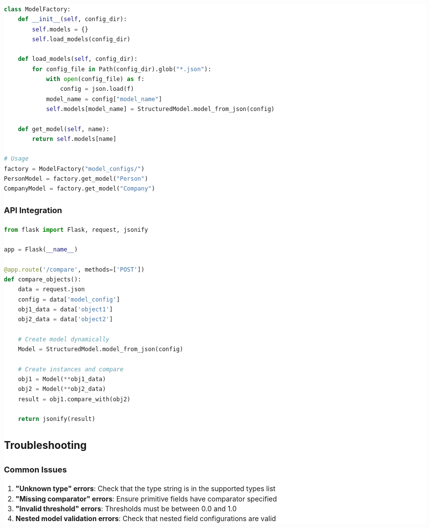 ```python
class ModelFactory:
    def __init__(self, config_dir):
        self.models = {}
        self.load_models(config_dir)
    
    def load_models(self, config_dir):
        for config_file in Path(config_dir).glob("*.json"):
            with open(config_file) as f:
                config = json.load(f)
            model_name = config["model_name"]
            self.models[model_name] = StructuredModel.model_from_json(config)
    
    def get_model(self, name):
        return self.models[name]

# Usage
factory = ModelFactory("model_configs/")
PersonModel = factory.get_model("Person")
CompanyModel = factory.get_model("Company")
```

### API Integration

```python
from flask import Flask, request, jsonify

app = Flask(__name__)

@app.route('/compare', methods=['POST'])
def compare_objects():
    data = request.json
    config = data['model_config']
    obj1_data = data['object1']
    obj2_data = data['object2']
    
    # Create model dynamically
    Model = StructuredModel.model_from_json(config)
    
    # Create instances and compare
    obj1 = Model(**obj1_data)
    obj2 = Model(**obj2_data)
    result = obj1.compare_with(obj2)
    
    return jsonify(result)
```

## Troubleshooting

### Common Issues

1. **"Unknown type" errors**: Check that the type string is in the supported types list
2. **"Missing comparator" errors**: Ensure primitive fields have comparator specified
3. **"Invalid threshold" errors**: Thresholds must be between 0.0 and 1.0
4. **Nested model validation errors**: Check that nested field configurations are valid
